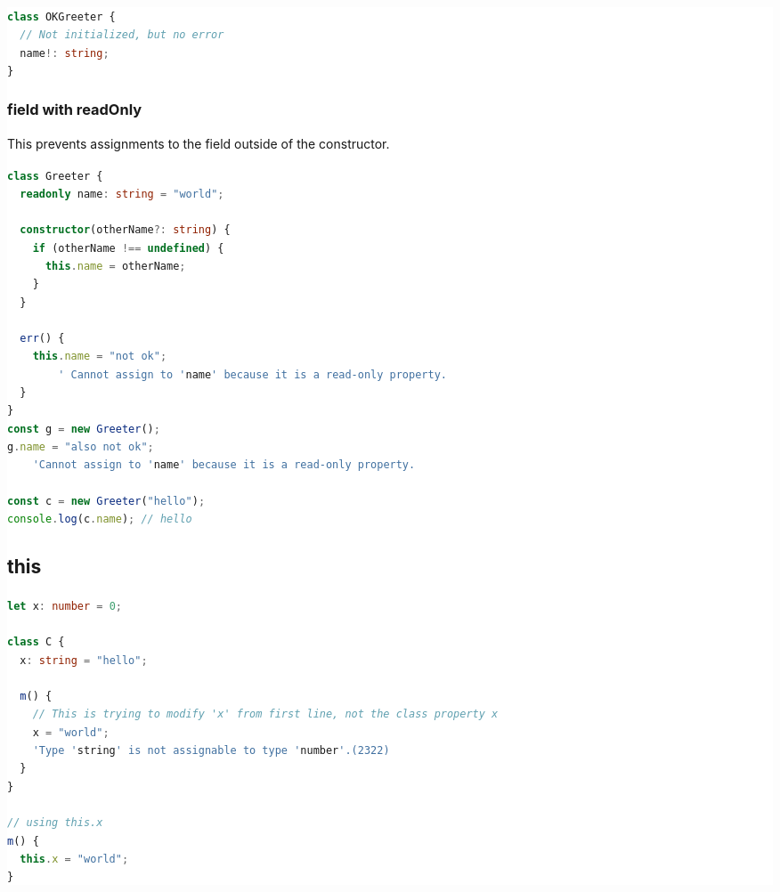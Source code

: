 ```typescript
class OKGreeter {
  // Not initialized, but no error
  name!: string;
}
```

### field with readOnly

This prevents assignments to the field outside of the constructor.

```typescript
class Greeter {
  readonly name: string = "world";
 
  constructor(otherName?: string) {
    if (otherName !== undefined) {
      this.name = otherName;
    }
  }
 
  err() {
    this.name = "not ok";
        ' Cannot assign to 'name' because it is a read-only property.
  }
}
const g = new Greeter();
g.name = "also not ok";
    'Cannot assign to 'name' because it is a read-only property.

const c = new Greeter("hello");
console.log(c.name); // hello
```

## this

```typescript
let x: number = 0;
 
class C {
  x: string = "hello";
 
  m() {
    // This is trying to modify 'x' from first line, not the class property x
    x = "world";
    'Type 'string' is not assignable to type 'number'.(2322)
  }
}

// using this.x
m() {
  this.x = "world";
}
```
